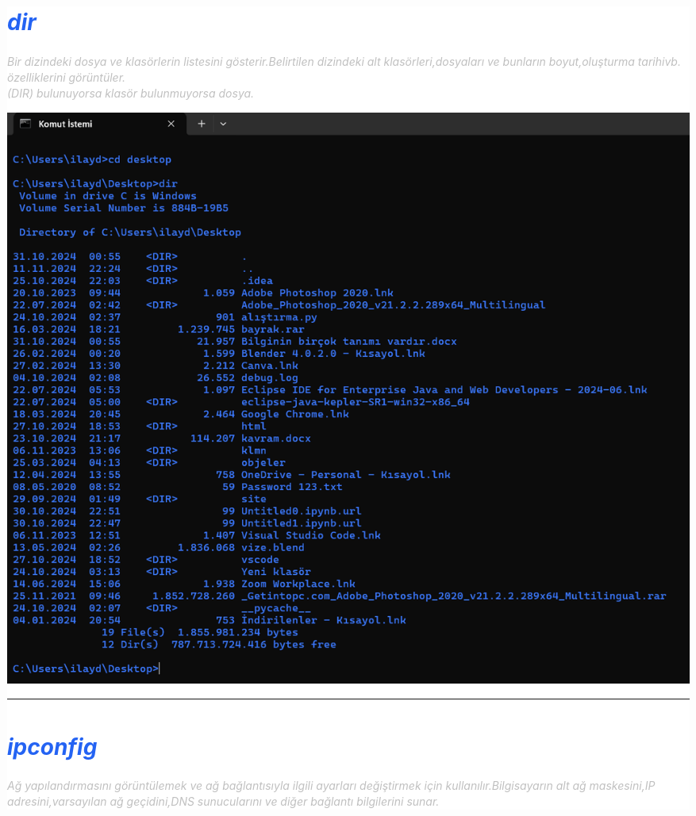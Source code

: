 # <h1 style ="color: #2463f3 ;"> ***dir***
<span style="color:silver;">*Bir dizindeki dosya ve klasörlerin listesini gösterir.Belirtilen dizindeki alt klasörleri,dosyaları ve bunların boyut,oluşturma tarihivb. özelliklerini görüntüler.<br>  (DIR) bulunuyorsa klasör bulunmuyorsa dosya.*<br></span>

![görsel14](./images/Ekran%20görüntüsü%202024-11-13%20003829.png)
***

# <h1 style ="color: #2463f3 ;">***ipconfig***
<span style="color:silver;">*Ağ yapılandırmasını görüntülemek ve ağ bağlantısıyla ilgili ayarları değiştirmek için kullanılır.Bilgisayarın alt ağ maskesini,IP adresini,varsayılan ağ geçidini,DNS sunucularını ve diğer bağlantı bilgilerini sunar.*<br></span>
